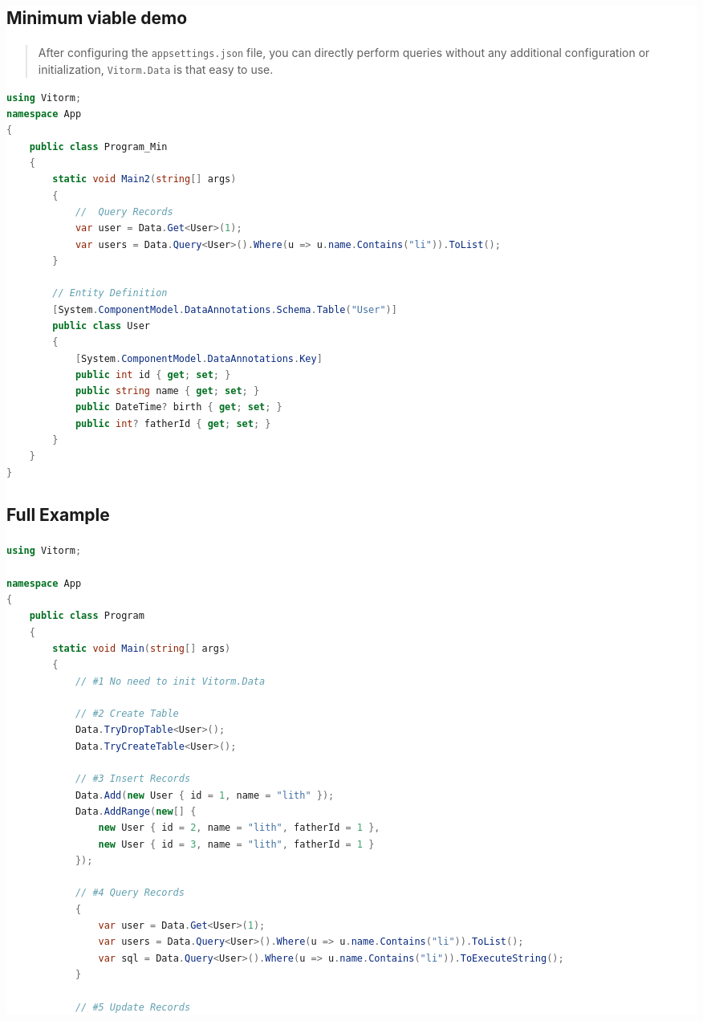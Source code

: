 ## Minimum viable demo
> After configuring the `appsettings.json` file, you can directly perform queries without any additional configuration or initialization, `Vitorm.Data` is that easy to use.    
``` csharp
using Vitorm;
namespace App
{
    public class Program_Min
    {
        static void Main2(string[] args)
        {
            //  Query Records
            var user = Data.Get<User>(1);
            var users = Data.Query<User>().Where(u => u.name.Contains("li")).ToList();
        }

        // Entity Definition
        [System.ComponentModel.DataAnnotations.Schema.Table("User")]
        public class User
        {
            [System.ComponentModel.DataAnnotations.Key]
            public int id { get; set; }
            public string name { get; set; }
            public DateTime? birth { get; set; }
            public int? fatherId { get; set; }
        }
    }
}

```

## Full Example    
``` csharp
using Vitorm;

namespace App
{
    public class Program
    {
        static void Main(string[] args)
        {
            // #1 No need to init Vitorm.Data

            // #2 Create Table
            Data.TryDropTable<User>();
            Data.TryCreateTable<User>();

            // #3 Insert Records
            Data.Add(new User { id = 1, name = "lith" });
            Data.AddRange(new[] {
                new User { id = 2, name = "lith", fatherId = 1 },
                new User { id = 3, name = "lith", fatherId = 1 }
            });

            // #4 Query Records
            {
                var user = Data.Get<User>(1);
                var users = Data.Query<User>().Where(u => u.name.Contains("li")).ToList();
                var sql = Data.Query<User>().Where(u => u.name.Contains("li")).ToExecuteString();
            }

            // #5 Update Records
```